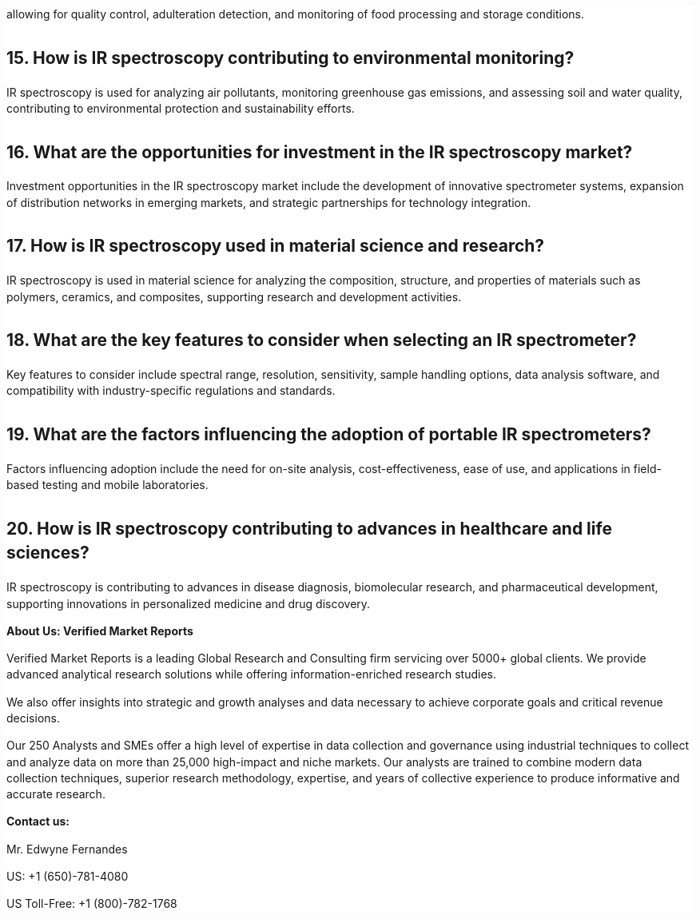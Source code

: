 allowing for quality control, adulteration detection, and monitoring of food processing and storage conditions.</p><h2>15. How is IR spectroscopy contributing to environmental monitoring?</h2><p>IR spectroscopy is used for analyzing air pollutants, monitoring greenhouse gas emissions, and assessing soil and water quality, contributing to environmental protection and sustainability efforts.</p><h2>16. What are the opportunities for investment in the IR spectroscopy market?</h2><p>Investment opportunities in the IR spectroscopy market include the development of innovative spectrometer systems, expansion of distribution networks in emerging markets, and strategic partnerships for technology integration.</p><h2>17. How is IR spectroscopy used in material science and research?</h2><p>IR spectroscopy is used in material science for analyzing the composition, structure, and properties of materials such as polymers, ceramics, and composites, supporting research and development activities.</p><h2>18. What are the key features to consider when selecting an IR spectrometer?</h2><p>Key features to consider include spectral range, resolution, sensitivity, sample handling options, data analysis software, and compatibility with industry-specific regulations and standards.</p><h2>19. What are the factors influencing the adoption of portable IR spectrometers?</h2><p>Factors influencing adoption include the need for on-site analysis, cost-effectiveness, ease of use, and applications in field-based testing and mobile laboratories.</p><h2>20. How is IR spectroscopy contributing to advances in healthcare and life sciences?</h2><p>IR spectroscopy is contributing to advances in disease diagnosis, biomolecular research, and pharmaceutical development, supporting innovations in personalized medicine and drug discovery.</p></body></html></h3><p id="" class=""><strong>About Us: Verified Market Reports</strong></p><p id="" class="">Verified Market Reports is a leading Global Research and Consulting firm servicing over 5000+ global clients. We provide advanced analytical research solutions while offering information-enriched research studies.</p><p id="" class="">We also offer insights into strategic and growth analyses and data necessary to achieve corporate goals and critical revenue decisions.</p><p id="" class="">Our 250 Analysts and SMEs offer a high level of expertise in data collection and governance using industrial techniques to collect and analyze data on more than 25,000 high-impact and niche markets. Our analysts are trained to combine modern data collection techniques, superior research methodology, expertise, and years of collective experience to produce informative and accurate research.</p><p id="" class=""><strong>Contact us:</strong></p><p id="" class="">Mr. Edwyne Fernandes</p><p id="" class="">US: +1 (650)-781-4080</p><p id="" class="">US Toll-Free: +1 (800)-782-1768</p>
